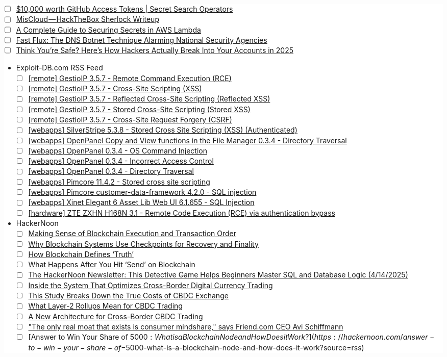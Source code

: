   - [ ] [$10,000 worth GitHub Access Tokens | Secret Search Operators](https://infosecwriteups.com/10-000-worth-github-access-tokens-secret-search-operators-c67b09062a38?source=rss----7b722bfd1b8d---4)
  - [ ] [MisCloud — HackTheBox Sherlock Writeup](https://infosecwriteups.com/miscloud-hackthebox-sherlock-writeup-bea5403dbcc2?source=rss----7b722bfd1b8d---4)
  - [ ] [A Complete Guide to Securing Secrets in AWS Lambda](https://infosecwriteups.com/a-complete-guide-to-securing-secrets-in-aws-lambda-35304a133592?source=rss----7b722bfd1b8d---4)
  - [ ] [Fast Flux: The DNS Botnet Technique Alarming National Security Agencies](https://infosecwriteups.com/fast-flux-the-dns-botnet-technique-alarming-national-security-agencies-2a93f35f7b48?source=rss----7b722bfd1b8d---4)
  - [ ] [Think You’re Safe? Here’s How Hackers Actually Break Into Your Accounts in 2025](https://infosecwriteups.com/think-youre-safe-here-s-how-hackers-actually-break-into-your-accounts-in-2025-1495403abb8d?source=rss----7b722bfd1b8d---4)
- Exploit-DB.com RSS Feed
  - [ ] [[remote] GestioIP 3.5.7 - Remote Command Execution (RCE)](https://www.exploit-db.com/exploits/52204)
  - [ ] [[remote] GestioIP 3.5.7 - Cross-Site Scripting (XSS)](https://www.exploit-db.com/exploits/52203)
  - [ ] [[remote] GestioIP 3.5.7 - Reflected Cross-Site Scripting (Reflected XSS)](https://www.exploit-db.com/exploits/52202)
  - [ ] [[remote] GestioIP 3.5.7 - Stored Cross-Site Scripting (Stored XSS)](https://www.exploit-db.com/exploits/52201)
  - [ ] [[remote] GestioIP 3.5.7 - Cross-Site Request Forgery (CSRF)](https://www.exploit-db.com/exploits/52200)
  - [ ] [[webapps] SilverStripe 5.3.8  - Stored Cross Site Scripting (XSS) (Authenticated)](https://www.exploit-db.com/exploits/52199)
  - [ ] [[webapps] OpenPanel Copy and View functions in the File Manager 0.3.4 - Directory Traversal](https://www.exploit-db.com/exploits/52198)
  - [ ] [[webapps] OpenPanel 0.3.4 - OS Command Injection](https://www.exploit-db.com/exploits/52197)
  - [ ] [[webapps] OpenPanel 0.3.4 - Incorrect Access Control](https://www.exploit-db.com/exploits/52196)
  - [ ] [[webapps] OpenPanel 0.3.4 - Directory Traversal](https://www.exploit-db.com/exploits/52195)
  - [ ] [[webapps] Pimcore 11.4.2 - Stored cross site scripting](https://www.exploit-db.com/exploits/52194)
  - [ ] [[webapps] Pimcore customer-data-framework 4.2.0 -  SQL injection](https://www.exploit-db.com/exploits/52193)
  - [ ] [[webapps] Xinet Elegant 6 Asset Lib Web UI 6.1.655 - SQL Injection](https://www.exploit-db.com/exploits/52192)
  - [ ] [[hardware] ZTE ZXHN H168N 3.1 - Remote Code Execution (RCE) via authentication bypass](https://www.exploit-db.com/exploits/52191)
- HackerNoon
  - [ ] [Making Sense of Blockchain Execution and Transaction Order](https://hackernoon.com/making-sense-of-blockchain-execution-and-transaction-order?source=rss)
  - [ ] [Why Blockchain Systems Use Checkpoints for Recovery and Finality](https://hackernoon.com/why-blockchain-systems-use-checkpoints-for-recovery-and-finality?source=rss)
  - [ ] [How Blockchain Defines ‘Truth’](https://hackernoon.com/how-blockchain-defines-truth?source=rss)
  - [ ] [What Happens After You Hit ‘Send’ on Blockchain](https://hackernoon.com/what-happens-after-you-hit-send-on-blockchain?source=rss)
  - [ ] [The HackerNoon Newsletter: This Detective Game Helps Beginners Master SQL and Database Logic (4/14/2025)](https://hackernoon.com/4-14-2025-newsletter?source=rss)
  - [ ] [Inside the System That Optimizes Cross-Border Digital Currency Trading](https://hackernoon.com/inside-the-system-that-optimizes-cross-border-digital-currency-trading?source=rss)
  - [ ] [This Study Breaks Down the True Costs of CBDC Exchange](https://hackernoon.com/this-study-breaks-down-the-true-costs-of-cbdc-exchange?source=rss)
  - [ ] [What Layer-2 Rollups Mean for CBDC Trading](https://hackernoon.com/what-layer-2-rollups-mean-for-cbdc-trading?source=rss)
  - [ ] [A New Architecture for Cross-Border CBDC Trading](https://hackernoon.com/a-new-architecture-for-cross-border-cbdc-trading?source=rss)
  - [ ] ["The only real moat that exists is consumer mindshare," says Friend.com CEO Avi Schiffmann](https://hackernoon.com/the-only-real-moat-that-exists-is-consumer-mindshare-says-friendcom-ceo-avi-schiffmann?source=rss)
  - [ ] [Answer to Win Your Share of $5000: What is a Blockchain Node and How Does it Work?](https://hackernoon.com/answer-to-win-your-share-of-$5000-what-is-a-blockchain-node-and-how-does-it-work?source=rss)